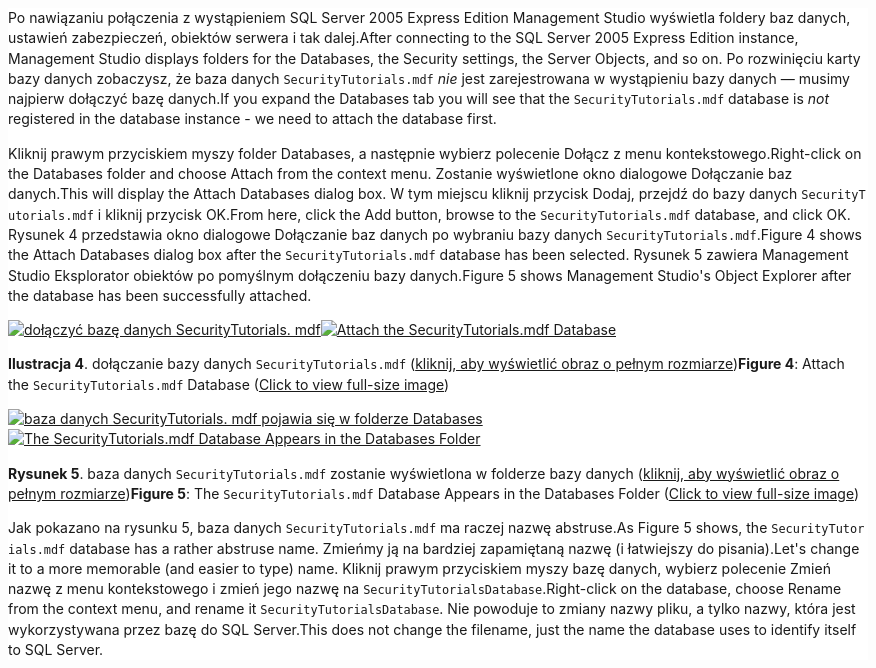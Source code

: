 <span data-ttu-id="ae7c9-193">Po nawiązaniu połączenia z wystąpieniem SQL Server 2005 Express Edition Management Studio wyświetla foldery baz danych, ustawień zabezpieczeń, obiektów serwera i tak dalej.</span><span class="sxs-lookup"><span data-stu-id="ae7c9-193">After connecting to the SQL Server 2005 Express Edition instance, Management Studio displays folders for the Databases, the Security settings, the Server Objects, and so on.</span></span> <span data-ttu-id="ae7c9-194">Po rozwinięciu karty bazy danych zobaczysz, że baza danych `SecurityTutorials.mdf` *nie* jest zarejestrowana w wystąpieniu bazy danych — musimy najpierw dołączyć bazę danych.</span><span class="sxs-lookup"><span data-stu-id="ae7c9-194">If you expand the Databases tab you will see that the `SecurityTutorials.mdf` database is *not* registered in the database instance - we need to attach the database first.</span></span>

<span data-ttu-id="ae7c9-195">Kliknij prawym przyciskiem myszy folder Databases, a następnie wybierz polecenie Dołącz z menu kontekstowego.</span><span class="sxs-lookup"><span data-stu-id="ae7c9-195">Right-click on the Databases folder and choose Attach from the context menu.</span></span> <span data-ttu-id="ae7c9-196">Zostanie wyświetlone okno dialogowe Dołączanie baz danych.</span><span class="sxs-lookup"><span data-stu-id="ae7c9-196">This will display the Attach Databases dialog box.</span></span> <span data-ttu-id="ae7c9-197">W tym miejscu kliknij przycisk Dodaj, przejdź do bazy danych `SecurityTutorials.mdf` i kliknij przycisk OK.</span><span class="sxs-lookup"><span data-stu-id="ae7c9-197">From here, click the Add button, browse to the `SecurityTutorials.mdf` database, and click OK.</span></span> <span data-ttu-id="ae7c9-198">Rysunek 4 przedstawia okno dialogowe Dołączanie baz danych po wybraniu bazy danych `SecurityTutorials.mdf`.</span><span class="sxs-lookup"><span data-stu-id="ae7c9-198">Figure 4 shows the Attach Databases dialog box after the `SecurityTutorials.mdf` database has been selected.</span></span> <span data-ttu-id="ae7c9-199">Rysunek 5 zawiera Management Studio Eksplorator obiektów po pomyślnym dołączeniu bazy danych.</span><span class="sxs-lookup"><span data-stu-id="ae7c9-199">Figure 5 shows Management Studio's Object Explorer after the database has been successfully attached.</span></span>

<span data-ttu-id="ae7c9-200">[![dołączyć bazę danych SecurityTutorials. mdf](creating-the-membership-schema-in-sql-server-vb/_static/image11.png)](creating-the-membership-schema-in-sql-server-vb/_static/image10.png)</span><span class="sxs-lookup"><span data-stu-id="ae7c9-200">[![Attach the SecurityTutorials.mdf Database](creating-the-membership-schema-in-sql-server-vb/_static/image11.png)](creating-the-membership-schema-in-sql-server-vb/_static/image10.png)</span></span>

<span data-ttu-id="ae7c9-201">**Ilustracja 4**. dołączanie bazy danych `SecurityTutorials.mdf` ([kliknij, aby wyświetlić obraz o pełnym rozmiarze](creating-the-membership-schema-in-sql-server-vb/_static/image12.png))</span><span class="sxs-lookup"><span data-stu-id="ae7c9-201">**Figure 4**: Attach the `SecurityTutorials.mdf` Database ([Click to view full-size image](creating-the-membership-schema-in-sql-server-vb/_static/image12.png))</span></span>

<span data-ttu-id="ae7c9-202">[![baza danych SecurityTutorials. mdf pojawia się w folderze Databases](creating-the-membership-schema-in-sql-server-vb/_static/image14.png)](creating-the-membership-schema-in-sql-server-vb/_static/image13.png)</span><span class="sxs-lookup"><span data-stu-id="ae7c9-202">[![The SecurityTutorials.mdf Database Appears in the Databases Folder](creating-the-membership-schema-in-sql-server-vb/_static/image14.png)](creating-the-membership-schema-in-sql-server-vb/_static/image13.png)</span></span>

<span data-ttu-id="ae7c9-203">**Rysunek 5**. baza danych `SecurityTutorials.mdf` zostanie wyświetlona w folderze bazy danych ([kliknij, aby wyświetlić obraz o pełnym rozmiarze](creating-the-membership-schema-in-sql-server-vb/_static/image15.png))</span><span class="sxs-lookup"><span data-stu-id="ae7c9-203">**Figure 5**: The `SecurityTutorials.mdf` Database Appears in the Databases Folder ([Click to view full-size image](creating-the-membership-schema-in-sql-server-vb/_static/image15.png))</span></span>

<span data-ttu-id="ae7c9-204">Jak pokazano na rysunku 5, baza danych `SecurityTutorials.mdf` ma raczej nazwę abstruse.</span><span class="sxs-lookup"><span data-stu-id="ae7c9-204">As Figure 5 shows, the `SecurityTutorials.mdf` database has a rather abstruse name.</span></span> <span data-ttu-id="ae7c9-205">Zmieńmy ją na bardziej zapamiętaną nazwę (i łatwiejszy do pisania).</span><span class="sxs-lookup"><span data-stu-id="ae7c9-205">Let's change it to a more memorable (and easier to type) name.</span></span> <span data-ttu-id="ae7c9-206">Kliknij prawym przyciskiem myszy bazę danych, wybierz polecenie Zmień nazwę z menu kontekstowego i zmień jego nazwę na `SecurityTutorialsDatabase`.</span><span class="sxs-lookup"><span data-stu-id="ae7c9-206">Right-click on the database, choose Rename from the context menu, and rename it `SecurityTutorialsDatabase`.</span></span> <span data-ttu-id="ae7c9-207">Nie powoduje to zmiany nazwy pliku, a tylko nazwy, która jest wykorzystywana przez bazę do SQL Server.</span><span class="sxs-lookup"><span data-stu-id="ae7c9-207">This does not change the filename, just the name the database uses to identify itself to SQL Server.</span></span>
